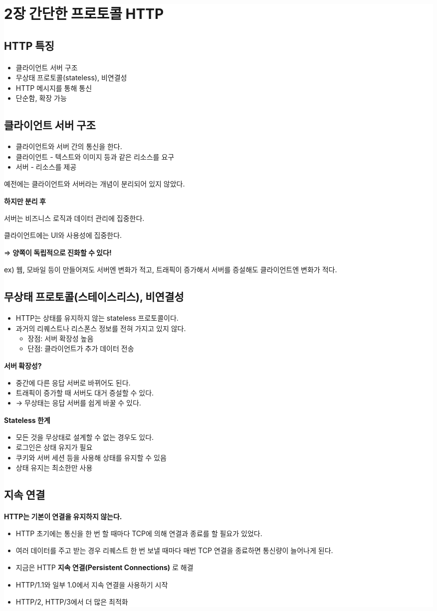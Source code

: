 # 2장 간단한 프로토콜 HTTP

## HTTP 특징

- 클라이언트 서버 구조
- 무상태 프로토콜(stateless), 비연결성
- HTTP 메시지를 통해 통신
- 단순함, 확장 가능

## 클라이언트 서버 구조

- 클라이언트와 서버 간의 통신을 한다.
- 클라이언트 - 텍스트와 이미지 등과 같은 리소스를 요구
- 서버 - 리소스를 제공

예전에는 클라이언트와 서버라는 개념이 분리되어 있지 않았다.

**하지만 분리 후**

서버는 비즈니스 로직과 데이터 관리에 집중한다.

클라이언트에는 UI와 사용성에 집중한다.

⇒ **양쪽이 독립적으로 진화할 수 있다!**

ex) 웹, 모바일 등이 만들어져도 서버엔 변화가 적고, 트래픽이 증가해서 서버를 증설해도 클라이언트엔 변화가 적다.

## 무상태 프로토콜(스테이스리스), 비연결성

- HTTP는 상태를 유지하지 않는 stateless 프로토콜이다.
- 과거의 리퀘스트나 리스폰스 정보를 전혀 가지고 있지 않다.
  - 장점: 서버 확장성 높음
  - 단점: 클라이언트가 추가 데이터 전송

**서버 확장성?**
- 중간에 다른 응답 서버로 바뀌어도 된다.
- 트래픽이 증가할 때 서버도 대거 증설할 수 있다.
- → 무상태는 응답 서버를 쉽게 바꿀 수 있다.

**Stateless 한계**
- 모든 것을 무상태로 설계할 수 없는 경우도 있다.
- 로그인은 상태 유지가 필요
- 쿠키와 서버 세션 등을 사용해 상태를 유지할 수 있음
- 상태 유지는 최소한만 사용

## **지속 연결**
**HTTP는 기본이 연결을 유지하지 않는다.**
- HTTP 초기에는 통신을 한 번 할 때마다 TCP에 의해 연결과 종료를 할 필요가 있었다.
- 여러 데이터를 주고 받는 경우 리퀘스트 한 번 보낼 때마다 매번 TCP 연결을 종료하면 통신량이 늘어나게 된다.

- 지금은 HTTP **지속 연결(Persistent Connections)** 로 해결
- HTTP/1.1와 일부 1.0에서 지속 연결을 사용하기 시작 
- HTTP/2, HTTP/3에서 더 많은 최적화
